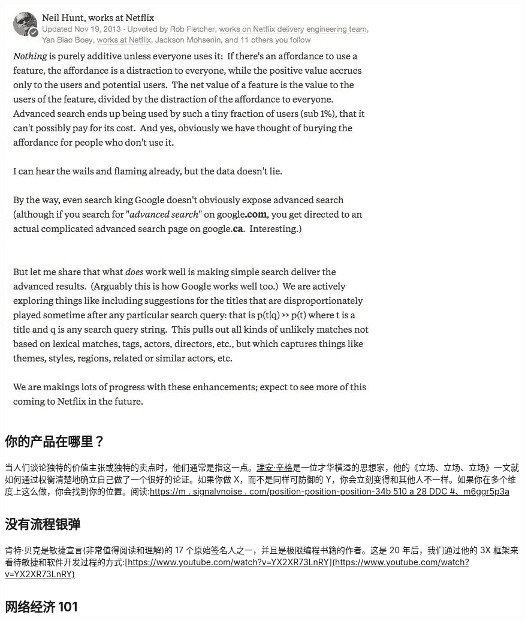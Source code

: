 ![](img/2872b6b66e09eefe0257b2efc6f2af84.png)

## **你的产品在哪里？**

当人们谈论独特的价值主张或独特的卖点时，他们通常是指这一点。[瑞安·辛格](https://twitter.com/rjs)是一位才华横溢的思想家，他的《立场、立场、立场》一文就如何通过权衡清楚地确立自己做了一个很好的论证。如果你做 X，而不是同样可防御的 Y，你会立刻变得和其他人不一样。如果你在多个维度上这么做，你会找到你的位置。阅读:[https://m . signalvnoise . com/position-position-position-34b 510 a 28 DDC #、m6ggr5p3a](https://m.signalvnoise.com/position-position-position-34b510a28ddc#.m6ggr5p3a)

## **没有流程银弹**

肯特·贝克是敏捷宣言(非常值得阅读和理解)的 17 个原始签名人之一，并且是极限编程书籍的作者。这是 20 年后，我们通过他的 3X 框架来看待敏捷和软件开发过程的方式:[https://www.youtube.com/watch?v=YX2XR73LnRY](https://www.youtube.com/watch?v=YX2XR73LnRY)

## **网络经济 101**
